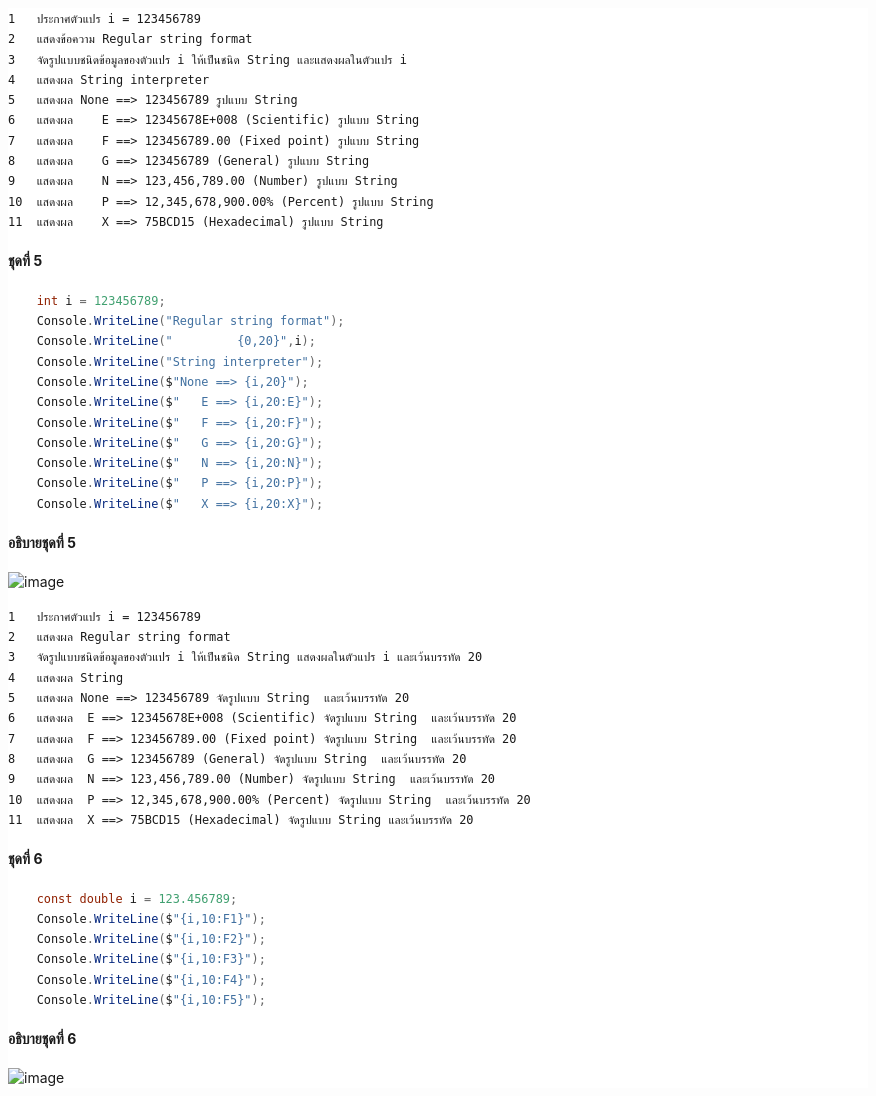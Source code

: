     1   ประกาศตัวแปร i = 123456789 
    2   แสดงข้อความ Regular string format
    3   จัดรูปแบบชนิดข้อมูลของตัวแปร i ให้เป็นชนิด String และแสดงผลในตัวแปร i
    4   แสดงผล String interpreter
    5   แสดงผล None ==> 123456789 รูปแบบ String 
    6   แสดงผล    E ==> 12345678E+008 (Scientific) รูปแบบ String 
    7   แสดงผล    F ==> 123456789.00 (Fixed point) รูปแบบ String 
    8   แสดงผล    G ==> 123456789 (General) รูปแบบ String 
    9   แสดงผล    N ==> 123,456,789.00 (Number) รูปแบบ String 
    10  แสดงผล    P ==> 12,345,678,900.00% (Percent) รูปแบบ String 
    11  แสดงผล    X ==> 75BCD15 (Hexadecimal) รูปแบบ String 

#### ชุดที่ 5 ####
```cs
    int i = 123456789;
    Console.WriteLine("Regular string format");
    Console.WriteLine("         {0,20}",i);
    Console.WriteLine("String interpreter");
    Console.WriteLine($"None ==> {i,20}");
    Console.WriteLine($"   E ==> {i,20:E}");
    Console.WriteLine($"   F ==> {i,20:F}");
    Console.WriteLine($"   G ==> {i,20:G}");
    Console.WriteLine($"   N ==> {i,20:N}");
    Console.WriteLine($"   P ==> {i,20:P}");
    Console.WriteLine($"   X ==> {i,20:X}");
```
#### อธิบายชุดที่ 5 ####
![image](https://user-images.githubusercontent.com/92082685/169086457-232d090b-6683-4709-a28f-2f4e5feaaca1.png)

    1   ประกาศตัวแปร i = 123456789 
    2   แสดงผล Regular string format
    3   จัดรูปแบบชนิดข้อมูลของตัวแปร i ให้เป็นชนิด String แสดงผลในตัวแปร i และเว้นบรรทัด 20
    4   แสดงผล String 
    5   แสดงผล None ==> 123456789 จัดรูปแบบ String  และเว้นบรรทัด 20
    6   แสดงผล  E ==> 12345678E+008 (Scientific) จัดรูปแบบ String  และเว้นบรรทัด 20
    7   แสดงผล  F ==> 123456789.00 (Fixed point) จัดรูปแบบ String  และเว้นบรรทัด 20
    8   แสดงผล  G ==> 123456789 (General) จัดรูปแบบ String  และเว้นบรรทัด 20
    9   แสดงผล  N ==> 123,456,789.00 (Number) จัดรูปแบบ String  และเว้นบรรทัด 20
    10  แสดงผล  P ==> 12,345,678,900.00% (Percent) จัดรูปแบบ String  และเว้นบรรทัด 20
    11  แสดงผล  X ==> 75BCD15 (Hexadecimal) จัดรูปแบบ String และเว้นบรรทัด 20

#### ชุดที่ 6 ####
```cs
    const double i = 123.456789;
    Console.WriteLine($"{i,10:F1}");
    Console.WriteLine($"{i,10:F2}");
    Console.WriteLine($"{i,10:F3}");
    Console.WriteLine($"{i,10:F4}");
    Console.WriteLine($"{i,10:F5}");
```
#### อธิบายชุดที่ 6 ####
![image](https://user-images.githubusercontent.com/92082685/169086612-ecf48e1c-6aab-4c71-9b60-bdec53745316.png)
